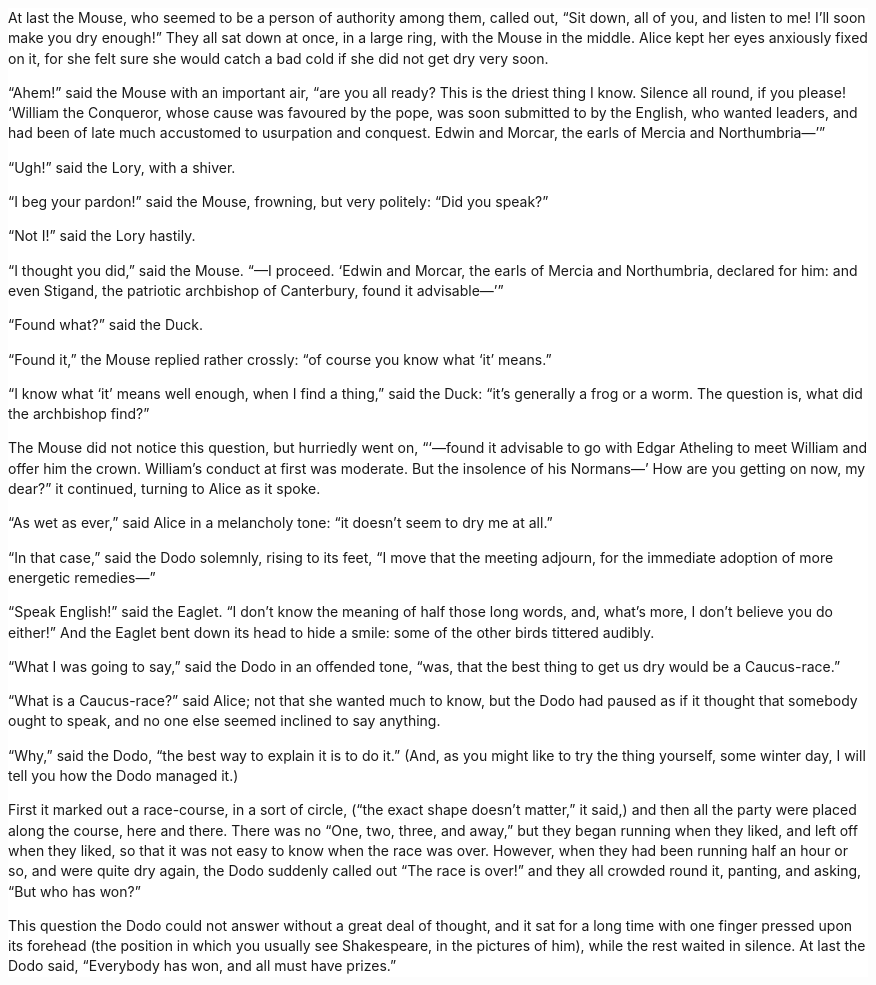 At last the Mouse, who seemed to be a person of authority among them, called out, “Sit down, all of you, and listen to me! I’ll soon make you dry enough!” They all sat down at once, in a large ring, with the Mouse in the middle. Alice kept her eyes anxiously fixed on it, for she felt sure she would catch a bad cold if she did not get dry very soon.

“Ahem!” said the Mouse with an important air, “are you all ready? This is the driest thing I know. Silence all round, if you please! ‘William the Conqueror, whose cause was favoured by the pope, was soon submitted to by the English, who wanted leaders, and had been of late much accustomed to usurpation and conquest. Edwin and Morcar, the earls of Mercia and Northumbria—’”

“Ugh!” said the Lory, with a shiver.

“I beg your pardon!” said the Mouse, frowning, but very politely: “Did you speak?”

“Not I!” said the Lory hastily.

“I thought you did,” said the Mouse. “—I proceed. ‘Edwin and Morcar, the earls of Mercia and Northumbria, declared for him: and even Stigand, the patriotic archbishop of Canterbury, found it advisable—’”

“Found what?” said the Duck.

“Found it,” the Mouse replied rather crossly: “of course you know what ‘it’ means.”

“I know what ‘it’ means well enough, when I find a thing,” said the Duck: “it’s generally a frog or a worm. The question is, what did the archbishop find?”

The Mouse did not notice this question, but hurriedly went on, “‘—found it advisable to go with Edgar Atheling to meet William and offer him the crown. William’s conduct at first was moderate. But the insolence of his Normans—’ How are you getting on now, my dear?” it continued, turning to Alice as it spoke.

“As wet as ever,” said Alice in a melancholy tone: “it doesn’t seem to dry me at all.”

“In that case,” said the Dodo solemnly, rising to its feet, “I move that the meeting adjourn, for the immediate adoption of more energetic remedies—”

“Speak English!” said the Eaglet. “I don’t know the meaning of half those long words, and, what’s more, I don’t believe you do either!” And the Eaglet bent down its head to hide a smile: some of the other birds tittered audibly.

“What I was going to say,” said the Dodo in an offended tone, “was, that the best thing to get us dry would be a Caucus-race.”

“What is a Caucus-race?” said Alice; not that she wanted much to know, but the Dodo had paused as if it thought that somebody ought to speak, and no one else seemed inclined to say anything.

“Why,” said the Dodo, “the best way to explain it is to do it.” (And, as you might like to try the thing yourself, some winter day, I will tell you how the Dodo managed it.)

First it marked out a race-course, in a sort of circle, (“the exact shape doesn’t matter,” it said,) and then all the party were placed along the course, here and there. There was no “One, two, three, and away,” but they began running when they liked, and left off when they liked, so that it was not easy to know when the race was over. However, when they had been running half an hour or so, and were quite dry again, the Dodo suddenly called out “The race is over!” and they all crowded round it, panting, and asking, “But who has won?”

This question the Dodo could not answer without a great deal of thought, and it sat for a long time with one finger pressed upon its forehead (the position in which you usually see Shakespeare, in the pictures of him), while the rest waited in silence. At last the Dodo said, “Everybody has won, and all must have prizes.”
